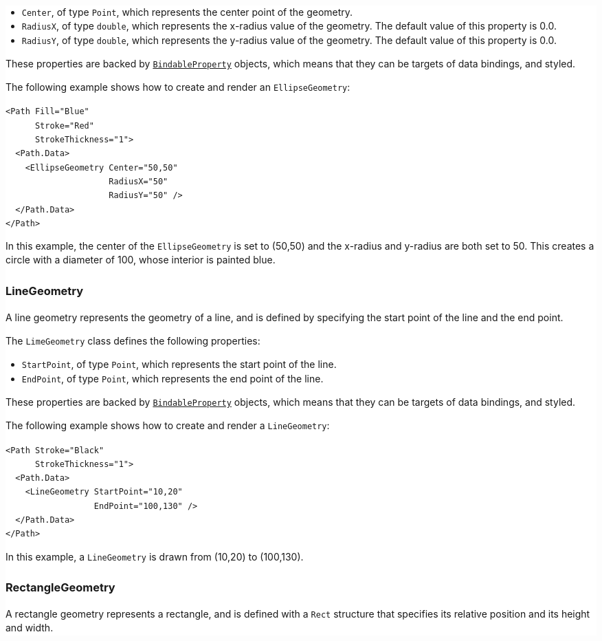 - `Center`, of type `Point`, which represents the center point of the geometry.
- `RadiusX`, of type `double`, which represents the x-radius value of the geometry. The default value of this property is 0.0.
- `RadiusY`, of type `double`, which represents the y-radius value of the geometry. The default value of this property is 0.0.

These properties are backed by [`BindableProperty`](xref:Xamarin.Forms.BindableProperty) objects, which means that they can be targets of data bindings, and styled.

The following example shows how to create and render an `EllipseGeometry`:

```xaml
<Path Fill="Blue"
      Stroke="Red"
      StrokeThickness="1">
  <Path.Data>
    <EllipseGeometry Center="50,50"
                     RadiusX="50"
                     RadiusY="50" />
  </Path.Data>
</Path>
```

In this example, the center of the `EllipseGeometry` is set to (50,50) and the x-radius and y-radius are both set to 50. This creates a circle with a diameter of 100, whose interior is painted blue.

### LineGeometry

A line geometry represents the geometry of a line, and is defined by specifying the start point of the line and the end point.

The `LimeGeometry` class defines the following properties:

- `StartPoint`, of type `Point`, which represents the start point of the line.
- `EndPoint`, of type `Point`, which represents the end point of the line.

These properties are backed by [`BindableProperty`](xref:Xamarin.Forms.BindableProperty) objects, which means that they can be targets of data bindings, and styled.

The following example shows how to create and render a `LineGeometry`:

```xaml
<Path Stroke="Black"
      StrokeThickness="1">
  <Path.Data>
    <LineGeometry StartPoint="10,20"
                  EndPoint="100,130" />
  </Path.Data>
</Path>
```

In this example, a `LineGeometry` is drawn from (10,20) to (100,130).

### RectangleGeometry

A rectangle geometry represents a rectangle, and is defined with a `Rect` structure that specifies its relative position and its height and width.
